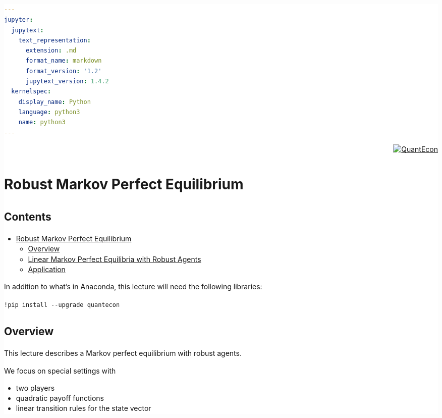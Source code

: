 ```yaml
---
jupyter:
  jupytext:
    text_representation:
      extension: .md
      format_name: markdown
      format_version: '1.2'
      jupytext_version: 1.4.2
  kernelspec:
    display_name: Python
    language: python3
    name: python3
---
```



<a id='rob-markov-perf'></a>
<div id="qe-notebook-header" align="right" style="text-align:right;">
        <a href="https://quantecon.org/" title="quantecon.org">
                <img style="width:250px;display:inline;" width="250px" src="https://assets.quantecon.org/img/qe-menubar-logo.svg" alt="QuantEcon">
        </a>
</div>


# Robust Markov Perfect Equilibrium


## Contents

- [Robust Markov Perfect Equilibrium](#Robust-Markov-Perfect-Equilibrium)  
  - [Overview](#Overview)  
  - [Linear Markov Perfect Equilibria with Robust Agents](#Linear-Markov-Perfect-Equilibria-with-Robust-Agents)  
  - [Application](#Application)  


In addition to what’s in Anaconda, this lecture will need the following libraries:

```python3 hide-output=true
!pip install --upgrade quantecon
```


## Overview


<a id='index-0'></a>
This lecture describes  a Markov perfect equilibrium  with robust agents.

We  focus on special settings with

- two players  
- quadratic payoff functions  
- linear transition rules for the state vector  

